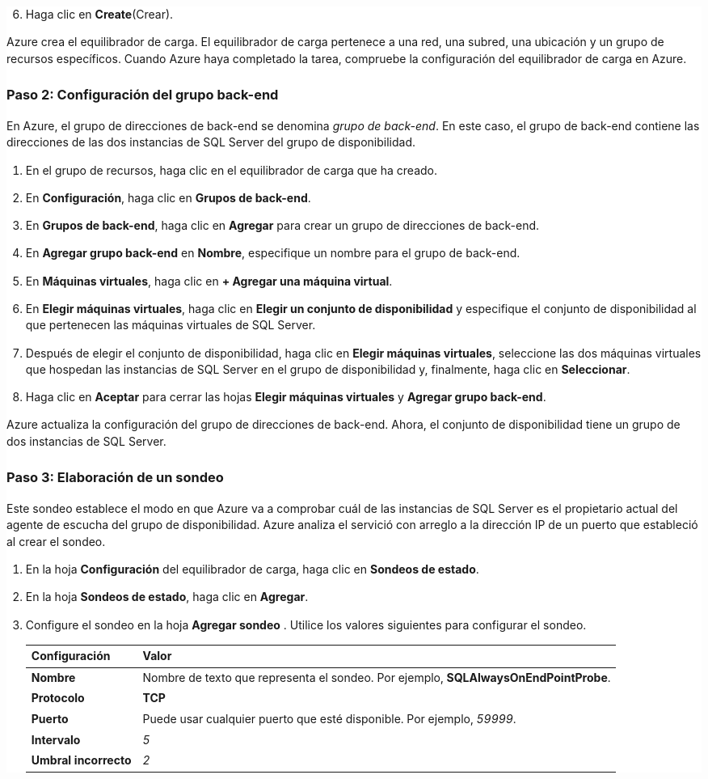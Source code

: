 6. Haga clic en **Create**(Crear). 

Azure crea el equilibrador de carga. El equilibrador de carga pertenece a una red, una subred, una ubicación y un grupo de recursos específicos. Cuando Azure haya completado la tarea, compruebe la configuración del equilibrador de carga en Azure. 

### <a name="step-2-configure-the-back-end-pool"></a>Paso 2: Configuración del grupo back-end
En Azure, el grupo de direcciones de back-end se denomina *grupo de back-end*. En este caso, el grupo de back-end contiene las direcciones de las dos instancias de SQL Server del grupo de disponibilidad. 

1. En el grupo de recursos, haga clic en el equilibrador de carga que ha creado. 

2. En **Configuración**, haga clic en **Grupos de back-end**.

3. En **Grupos de back-end**, haga clic en **Agregar** para crear un grupo de direcciones de back-end. 

4. En **Agregar grupo back-end** en **Nombre**, especifique un nombre para el grupo de back-end.

5. En **Máquinas virtuales**, haga clic en **+ Agregar una máquina virtual**. 

6. En **Elegir máquinas virtuales**, haga clic en **Elegir un conjunto de disponibilidad** y especifique el conjunto de disponibilidad al que pertenecen las máquinas virtuales de SQL Server.

7. Después de elegir el conjunto de disponibilidad, haga clic en **Elegir máquinas virtuales**, seleccione las dos máquinas virtuales que hospedan las instancias de SQL Server en el grupo de disponibilidad y, finalmente, haga clic en **Seleccionar**. 

8. Haga clic en **Aceptar** para cerrar las hojas **Elegir máquinas virtuales** y **Agregar grupo back-end**. 

Azure actualiza la configuración del grupo de direcciones de back-end. Ahora, el conjunto de disponibilidad tiene un grupo de dos instancias de SQL Server.

### <a name="step-3-create-a-probe"></a>Paso 3: Elaboración de un sondeo
Este sondeo establece el modo en que Azure va a comprobar cuál de las instancias de SQL Server es el propietario actual del agente de escucha del grupo de disponibilidad. Azure analiza el servició con arreglo a la dirección IP de un puerto que estableció al crear el sondeo.

1. En la hoja **Configuración** del equilibrador de carga, haga clic en **Sondeos de estado**. 

2. En la hoja **Sondeos de estado**, haga clic en **Agregar**.

3. Configure el sondeo en la hoja **Agregar sondeo** . Utilice los valores siguientes para configurar el sondeo.

   | Configuración | Valor |
   | --- | --- |
   | **Nombre** |Nombre de texto que representa el sondeo. Por ejemplo, **SQLAlwaysOnEndPointProbe**. |
   | **Protocolo** |**TCP** |
   | **Puerto** |Puede usar cualquier puerto que esté disponible. Por ejemplo, *59999*. |
   | **Intervalo** |*5* |
   | **Umbral incorrecto** |*2* |
